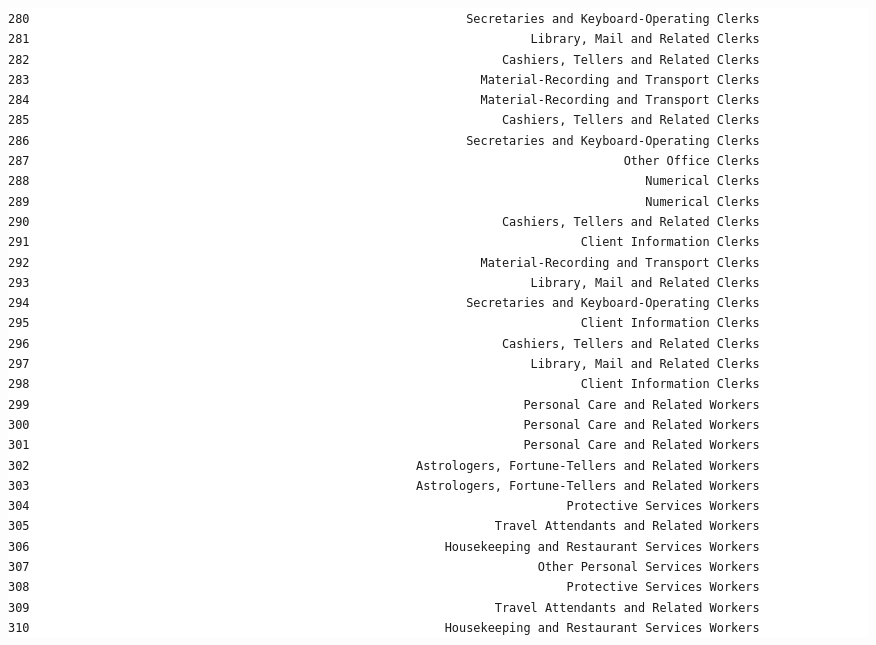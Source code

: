 ``` output
280                                                             Secretaries and Keyboard-Operating Clerks 
281                                                                      Library, Mail and Related Clerks 
282                                                                  Cashiers, Tellers and Related Clerks 
283                                                               Material-Recording and Transport Clerks 
284                                                               Material-Recording and Transport Clerks 
285                                                                  Cashiers, Tellers and Related Clerks 
286                                                             Secretaries and Keyboard-Operating Clerks 
287                                                                                   Other Office Clerks 
288                                                                                      Numerical Clerks 
289                                                                                      Numerical Clerks 
290                                                                  Cashiers, Tellers and Related Clerks 
291                                                                             Client Information Clerks 
292                                                               Material-Recording and Transport Clerks 
293                                                                      Library, Mail and Related Clerks 
294                                                             Secretaries and Keyboard-Operating Clerks 
295                                                                             Client Information Clerks 
296                                                                  Cashiers, Tellers and Related Clerks 
297                                                                      Library, Mail and Related Clerks 
298                                                                             Client Information Clerks 
299                                                                     Personal Care and Related Workers 
300                                                                     Personal Care and Related Workers 
301                                                                     Personal Care and Related Workers 
302                                                      Astrologers, Fortune-Tellers and Related Workers 
303                                                      Astrologers, Fortune-Tellers and Related Workers 
304                                                                           Protective Services Workers 
305                                                                 Travel Attendants and Related Workers 
306                                                          Housekeeping and Restaurant Services Workers 
307                                                                       Other Personal Services Workers 
308                                                                           Protective Services Workers 
309                                                                 Travel Attendants and Related Workers 
310                                                          Housekeeping and Restaurant Services Workers 
```
